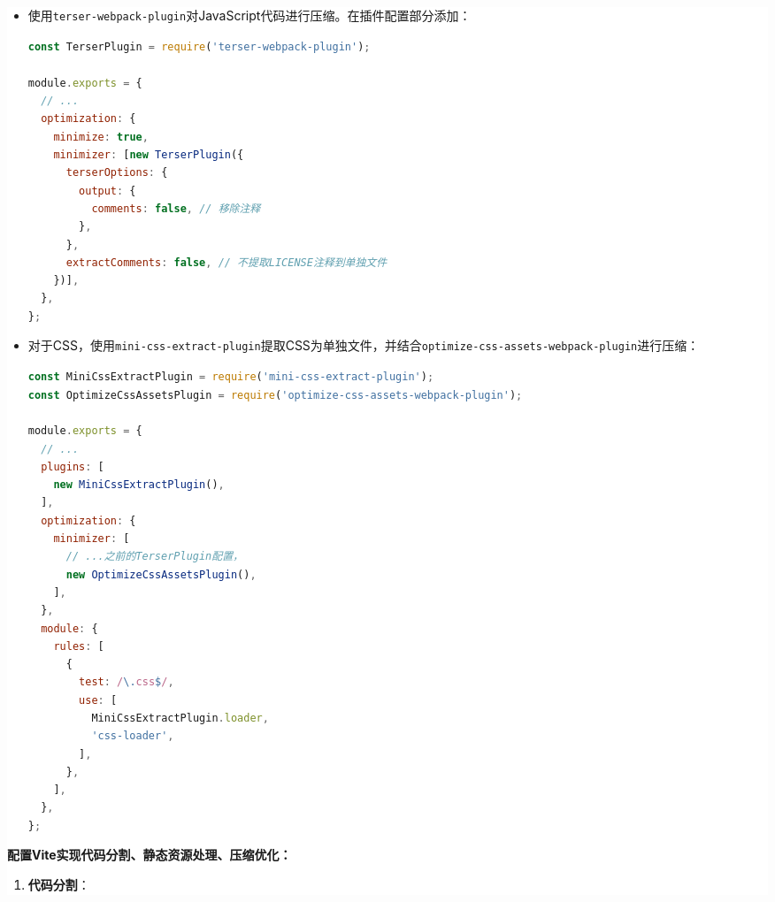    - 使用`terser-webpack-plugin`对JavaScript代码进行压缩。在插件配置部分添加：
     ```javascript
     const TerserPlugin = require('terser-webpack-plugin');
     
     module.exports = {
       // ...
       optimization: {
         minimize: true,
         minimizer: [new TerserPlugin({
           terserOptions: {
             output: {
               comments: false, // 移除注释
             },
           },
           extractComments: false, // 不提取LICENSE注释到单独文件
         })],
       },
     };
     ```
   - 对于CSS，使用`mini-css-extract-plugin`提取CSS为单独文件，并结合`optimize-css-assets-webpack-plugin`进行压缩：
     ```javascript
     const MiniCssExtractPlugin = require('mini-css-extract-plugin');
     const OptimizeCssAssetsPlugin = require('optimize-css-assets-webpack-plugin');
     
     module.exports = {
       // ...
       plugins: [
         new MiniCssExtractPlugin(),
       ],
       optimization: {
         minimizer: [
           // ...之前的TerserPlugin配置，
           new OptimizeCssAssetsPlugin(),
         ],
       },
       module: {
         rules: [
           {
             test: /\.css$/,
             use: [
               MiniCssExtractPlugin.loader,
               'css-loader',
             ],
           },
         ],
       },
     };
     ```

**配置Vite实现代码分割、静态资源处理、压缩优化：**

1. **代码分割**：
